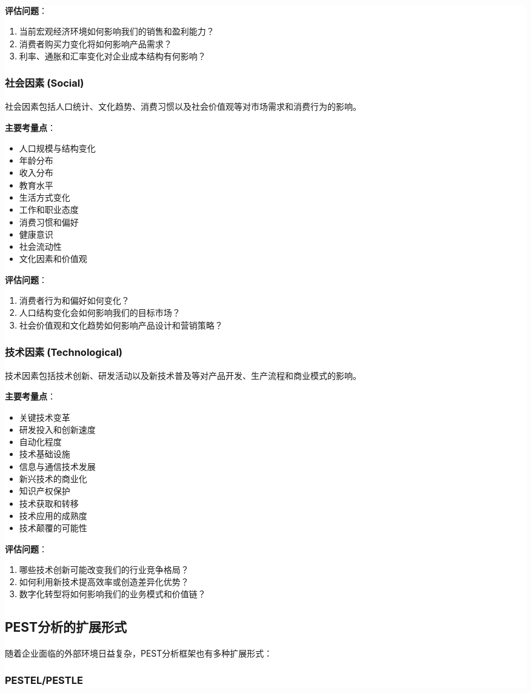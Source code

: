 **评估问题**：
1. 当前宏观经济环境如何影响我们的销售和盈利能力？
2. 消费者购买力变化将如何影响产品需求？
3. 利率、通胀和汇率变化对企业成本结构有何影响？

### 社会因素 (Social)

社会因素包括人口统计、文化趋势、消费习惯以及社会价值观等对市场需求和消费行为的影响。

**主要考量点**：
- 人口规模与结构变化
- 年龄分布
- 收入分布
- 教育水平
- 生活方式变化
- 工作和职业态度
- 消费习惯和偏好
- 健康意识
- 社会流动性
- 文化因素和价值观

**评估问题**：
1. 消费者行为和偏好如何变化？
2. 人口结构变化会如何影响我们的目标市场？
3. 社会价值观和文化趋势如何影响产品设计和营销策略？

### 技术因素 (Technological)

技术因素包括技术创新、研发活动以及新技术普及等对产品开发、生产流程和商业模式的影响。

**主要考量点**：
- 关键技术变革
- 研发投入和创新速度
- 自动化程度
- 技术基础设施
- 信息与通信技术发展
- 新兴技术的商业化
- 知识产权保护
- 技术获取和转移
- 技术应用的成熟度
- 技术颠覆的可能性

**评估问题**：
1. 哪些技术创新可能改变我们的行业竞争格局？
2. 如何利用新技术提高效率或创造差异化优势？
3. 数字化转型将如何影响我们的业务模式和价值链？

## PEST分析的扩展形式

随着企业面临的外部环境日益复杂，PEST分析框架也有多种扩展形式：

### PESTEL/PESTLE
